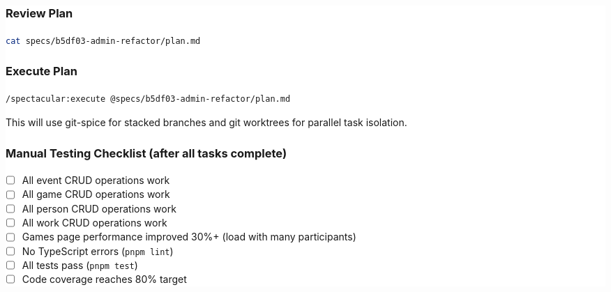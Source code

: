 ### Review Plan
```bash
cat specs/b5df03-admin-refactor/plan.md
```

### Execute Plan
```bash
/spectacular:execute @specs/b5df03-admin-refactor/plan.md
```

This will use git-spice for stacked branches and git worktrees for parallel task isolation.

### Manual Testing Checklist (after all tasks complete)
- [ ] All event CRUD operations work
- [ ] All game CRUD operations work
- [ ] All person CRUD operations work
- [ ] All work CRUD operations work
- [ ] Games page performance improved 30%+ (load with many participants)
- [ ] No TypeScript errors (`pnpm lint`)
- [ ] All tests pass (`pnpm test`)
- [ ] Code coverage reaches 80% target
